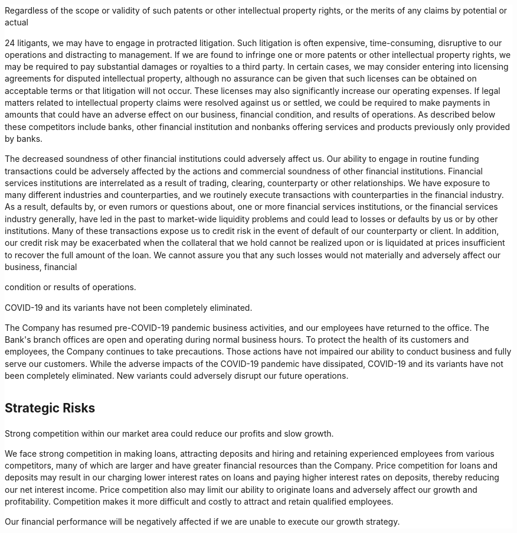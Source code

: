 Regardless of the scope or validity of such patents or other intellectual property rights, or the merits of any claims by potential or actual

24 litigants, we may have to engage in protracted litigation. Such litigation is often expensive, time-consuming, disruptive to our operations and distracting to management. If we are found to infringe one or more patents or other intellectual property rights, we may be required to pay substantial damages or royalties to a third party. In certain cases, we may consider entering into licensing agreements for disputed intellectual property, although no assurance can be given that such licenses can be obtained on acceptable terms or that litigation will not occur. These licenses may also significantly increase our operating expenses. If legal matters related to intellectual property claims were resolved against us or settled, we could be required to make payments in amounts that could have an adverse effect on our business, financial condition, and results of operations. As described below these competitors include banks, other financial institution and nonbanks offering services and products previously only provided by banks.

The decreased soundness of other financial institutions could adversely affect us. Our ability to engage in routine funding transactions could be adversely affected by the actions and commercial soundness of other financial institutions. Financial services institutions are interrelated as a result of trading, clearing, counterparty or other relationships. We have exposure to many different industries and counterparties, and we routinely execute transactions with counterparties in the financial industry. As a result, defaults by, or even rumors or questions about, one or more financial services institutions, or the financial services industry generally, have led in the past to market-wide liquidity problems and could lead to losses or defaults by us or by other institutions. Many of these transactions expose us to credit risk in the event of default of our counterparty or client. In addition, our credit risk may be exacerbated when the collateral that we hold cannot be realized upon or is liquidated at prices insufficient to recover the full amount of the loan. We cannot assure you that any such losses would not materially and adversely affect our business, financial

condition or results of operations.

COVID-19 and its variants have not been completely eliminated.

The Company has resumed pre-COVID-19 pandemic business activities, and our employees have returned to the office. The Bank's branch offices are open and operating during normal business hours. To protect the health of its customers and employees, the Company continues to take precautions. Those actions have not impaired our ability to conduct business and fully serve our customers. While the adverse impacts of the COVID-19 pandemic have dissipated, COVID-19 and its variants have not been completely eliminated. New variants could adversely disrupt our future operations.

## Strategic Risks

Strong competition within our market area could reduce our profits and slow growth.

We face strong competition in making loans, attracting deposits and hiring and retaining experienced employees from various competitors, many of which are larger and have greater financial resources than the Company. Price competition for loans and deposits may result in our charging lower interest rates on loans and paying higher interest rates on deposits, thereby reducing our net interest income. Price competition also may limit our ability to originate loans and adversely affect our growth and profitability. Competition makes it more difficult and costly to attract and retain qualified employees.

Our financial performance will be negatively affected if we are unable to execute our growth strategy.
